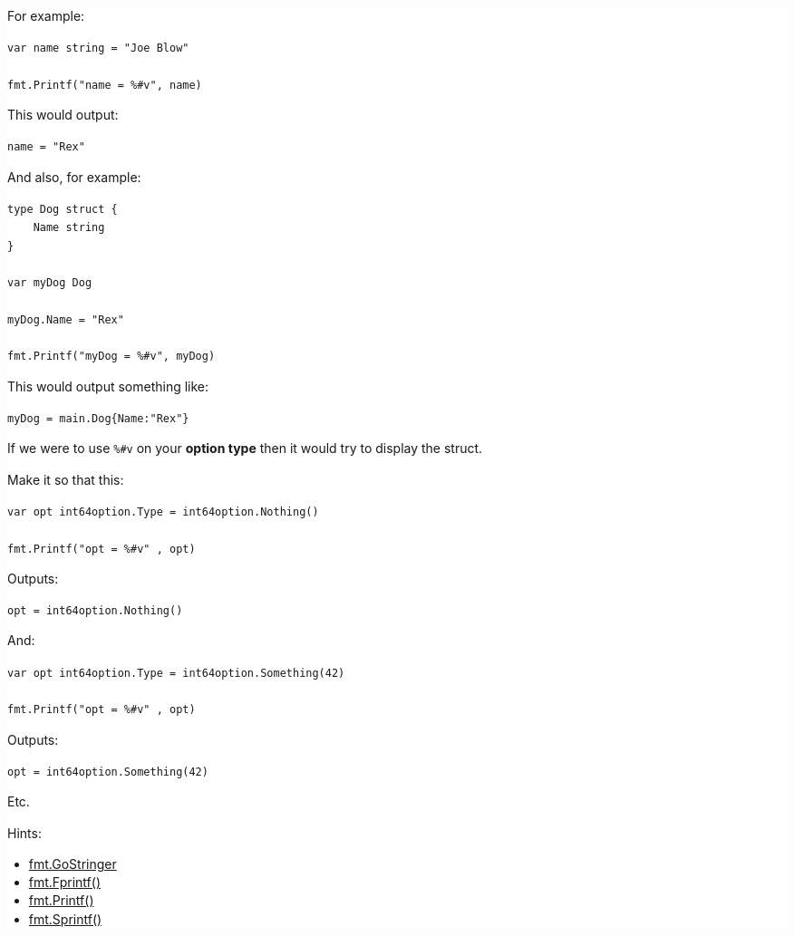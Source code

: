 For example:
```
var name string = "Joe Blow"

fmt.Printf("name = %#v", name)
```
This would output:
```
name = "Rex"
```


And also, for example:
```
type Dog struct {
    Name string
}

var myDog Dog

myDog.Name = "Rex"

fmt.Printf("myDog = %#v", myDog)
```
This would output something like:
```
myDog = main.Dog{Name:"Rex"}
```

If we were to use `%#v` on your **option type** then it would try to display the struct.

Make it so that this:
```
var opt int64option.Type = int64option.Nothing()

fmt.Printf("opt = %#v" , opt)
```
Outputs:
```
opt = int64option.Nothing()
```

And:
```
var opt int64option.Type = int64option.Something(42)

fmt.Printf("opt = %#v" , opt)
```
Outputs:
```
opt = int64option.Something(42)
```

Etc.


Hints:
* [fmt.GoStringer](https://golang.org/pkg/fmt/#GoStringer)
* [fmt.Fprintf()](https://golang.org/pkg/fmt/#Fprintf)
* [fmt.Printf()](https://golang.org/pkg/fmt/#Printf)
* [fmt.Sprintf()](https://golang.org/pkg/fmt/#Sprintf)
